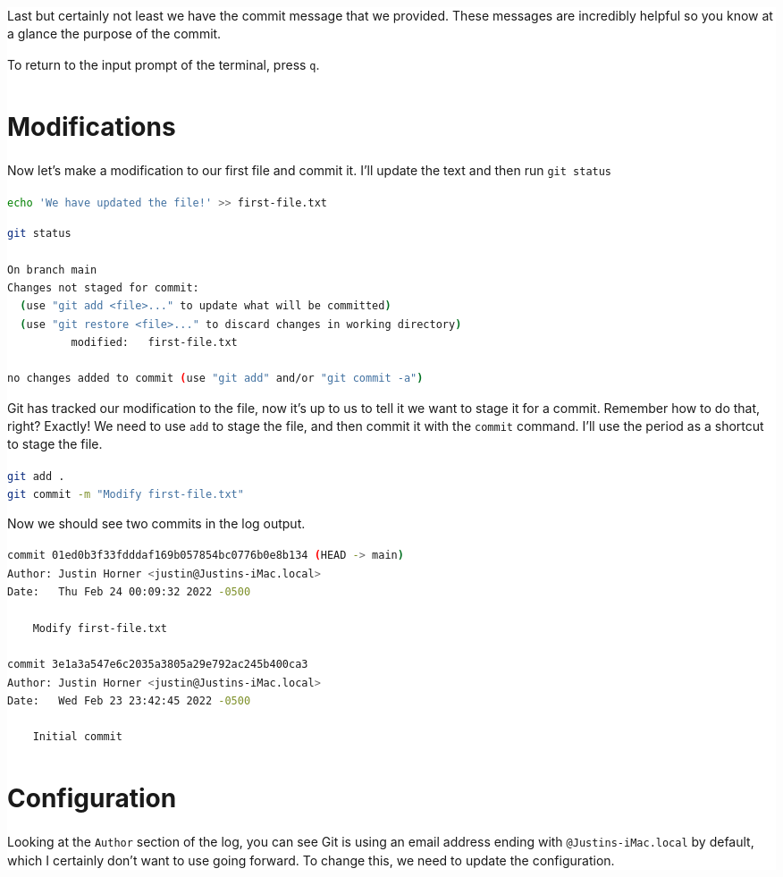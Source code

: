 Last but certainly not least we have the commit message that we provided. These messages are incredibly helpful so you know at a glance the purpose of the commit.

To return to the input prompt of the terminal, press `q`.

# Modifications

Now let’s make a modification to our first file and commit it. I’ll update the text and then run `git status`

```bash
echo 'We have updated the file!' >> first-file.txt
```

```bash
git status

On branch main
Changes not staged for commit:
  (use "git add <file>..." to update what will be committed)
  (use "git restore <file>..." to discard changes in working directory)
	      modified:   first-file.txt

no changes added to commit (use "git add" and/or "git commit -a")
```

Git has tracked our modification to the file, now it’s up to us to tell it we want to stage it for a commit. Remember how to do that, right? Exactly! We need to use `add` to stage the file, and then commit it with the `commit` command. I’ll use the period as a shortcut to stage the file.

```bash
git add .
git commit -m "Modify first-file.txt"
```

Now we should see two commits in the log output.

```bash
commit 01ed0b3f33fdddaf169b057854bc0776b0e8b134 (HEAD -> main)
Author: Justin Horner <justin@Justins-iMac.local>
Date:   Thu Feb 24 00:09:32 2022 -0500

    Modify first-file.txt

commit 3e1a3a547e6c2035a3805a29e792ac245b400ca3
Author: Justin Horner <justin@Justins-iMac.local>
Date:   Wed Feb 23 23:42:45 2022 -0500

    Initial commit
```

# Configuration

Looking at the `Author` section of the log, you can see Git is using an email address ending with `@Justins-iMac.local` by default, which I certainly don’t want to use going forward. To change this, we need to update the configuration.
